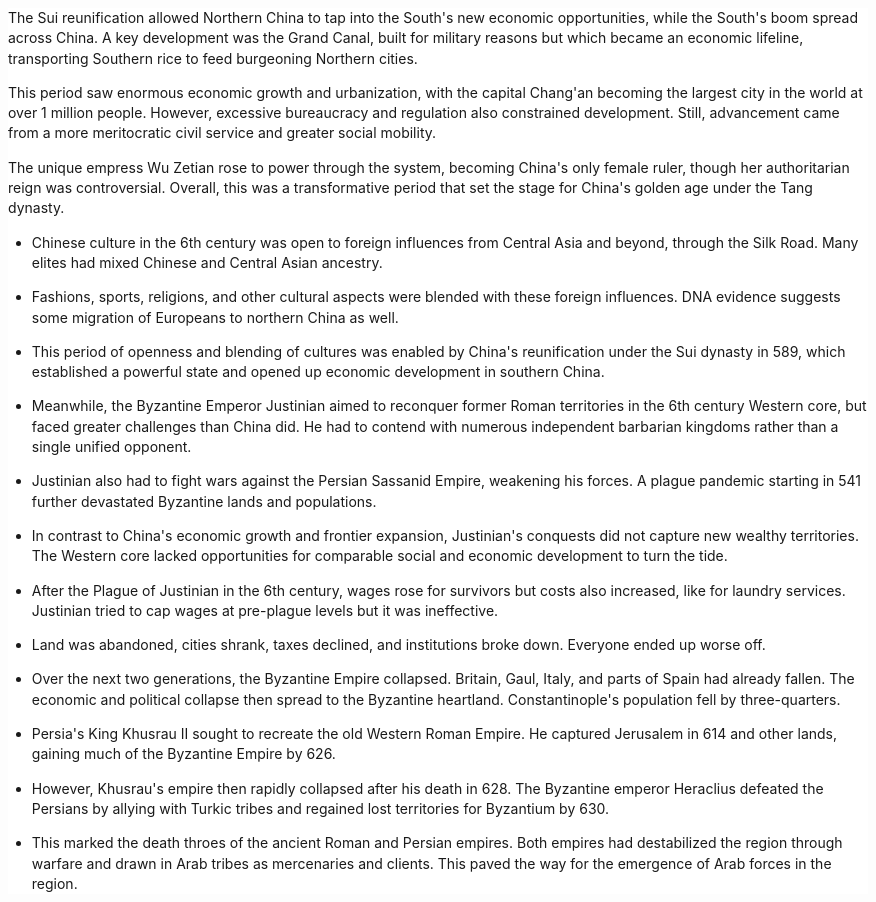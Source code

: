 The Sui reunification allowed Northern China to tap into the South's new economic opportunities, while the South's boom spread across China. A key development was the Grand Canal, built for military reasons but which became an economic lifeline, transporting Southern rice to feed burgeoning Northern cities. 

This period saw enormous economic growth and urbanization, with the capital Chang'an becoming the largest city in the world at over 1 million people. However, excessive bureaucracy and regulation also constrained development. Still, advancement came from a more meritocratic civil service and greater social mobility. 

The unique empress Wu Zetian rose to power through the system, becoming China's only female ruler, though her authoritarian reign was controversial. Overall, this was a transformative period that set the stage for China's golden age under the Tang dynasty.

 

- Chinese culture in the 6th century was open to foreign influences from Central Asia and beyond, through the Silk Road. Many elites had mixed Chinese and Central Asian ancestry. 

- Fashions, sports, religions, and other cultural aspects were blended with these foreign influences. DNA evidence suggests some migration of Europeans to northern China as well. 

- This period of openness and blending of cultures was enabled by China's reunification under the Sui dynasty in 589, which established a powerful state and opened up economic development in southern China.

- Meanwhile, the Byzantine Emperor Justinian aimed to reconquer former Roman territories in the 6th century Western core, but faced greater challenges than China did. He had to contend with numerous independent barbarian kingdoms rather than a single unified opponent.

- Justinian also had to fight wars against the Persian Sassanid Empire, weakening his forces. A plague pandemic starting in 541 further devastated Byzantine lands and populations. 

- In contrast to China's economic growth and frontier expansion, Justinian's conquests did not capture new wealthy territories. The Western core lacked opportunities for comparable social and economic development to turn the tide.

 

- After the Plague of Justinian in the 6th century, wages rose for survivors but costs also increased, like for laundry services. Justinian tried to cap wages at pre-plague levels but it was ineffective. 

- Land was abandoned, cities shrank, taxes declined, and institutions broke down. Everyone ended up worse off. 

- Over the next two generations, the Byzantine Empire collapsed. Britain, Gaul, Italy, and parts of Spain had already fallen. The economic and political collapse then spread to the Byzantine heartland. Constantinople's population fell by three-quarters. 

- Persia's King Khusrau II sought to recreate the old Western Roman Empire. He captured Jerusalem in 614 and other lands, gaining much of the Byzantine Empire by 626. 

- However, Khusrau's empire then rapidly collapsed after his death in 628. The Byzantine emperor Heraclius defeated the Persians by allying with Turkic tribes and regained lost territories for Byzantium by 630. 

- This marked the death throes of the ancient Roman and Persian empires. Both empires had destabilized the region through warfare and drawn in Arab tribes as mercenaries and clients. This paved the way for the emergence of Arab forces in the region.
